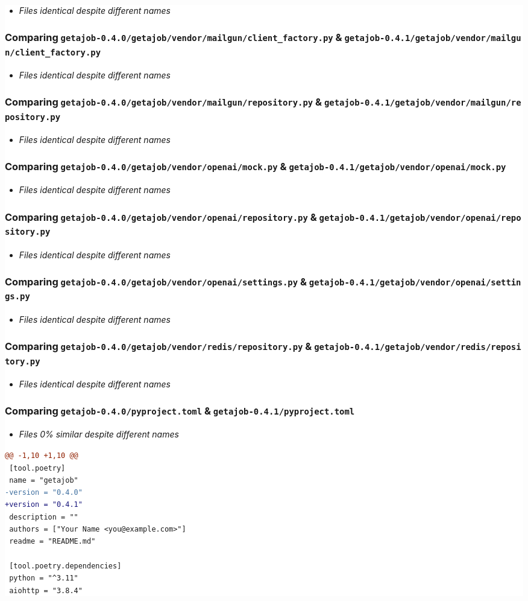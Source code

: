  * *Files identical despite different names*

### Comparing `getajob-0.4.0/getajob/vendor/mailgun/client_factory.py` & `getajob-0.4.1/getajob/vendor/mailgun/client_factory.py`

 * *Files identical despite different names*

### Comparing `getajob-0.4.0/getajob/vendor/mailgun/repository.py` & `getajob-0.4.1/getajob/vendor/mailgun/repository.py`

 * *Files identical despite different names*

### Comparing `getajob-0.4.0/getajob/vendor/openai/mock.py` & `getajob-0.4.1/getajob/vendor/openai/mock.py`

 * *Files identical despite different names*

### Comparing `getajob-0.4.0/getajob/vendor/openai/repository.py` & `getajob-0.4.1/getajob/vendor/openai/repository.py`

 * *Files identical despite different names*

### Comparing `getajob-0.4.0/getajob/vendor/openai/settings.py` & `getajob-0.4.1/getajob/vendor/openai/settings.py`

 * *Files identical despite different names*

### Comparing `getajob-0.4.0/getajob/vendor/redis/repository.py` & `getajob-0.4.1/getajob/vendor/redis/repository.py`

 * *Files identical despite different names*

### Comparing `getajob-0.4.0/pyproject.toml` & `getajob-0.4.1/pyproject.toml`

 * *Files 0% similar despite different names*

```diff
@@ -1,10 +1,10 @@
 [tool.poetry]
 name = "getajob"
-version = "0.4.0"
+version = "0.4.1"
 description = ""
 authors = ["Your Name <you@example.com>"]
 readme = "README.md"
 
 [tool.poetry.dependencies]
 python = "^3.11"
 aiohttp = "3.8.4"
```
